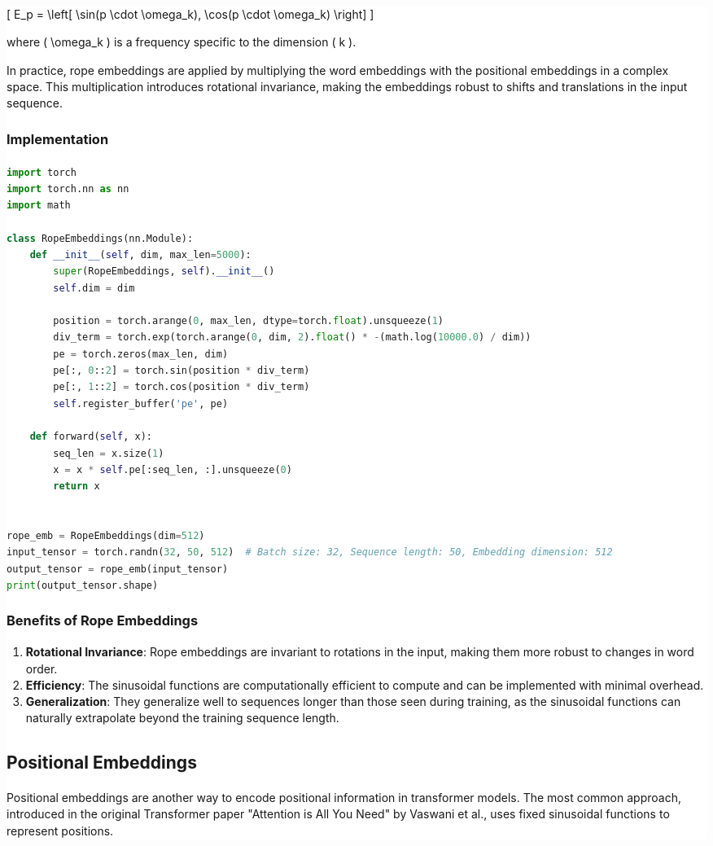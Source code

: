 \[ E_p = \left[ \sin(p \cdot \omega_k), \cos(p \cdot \omega_k) \right] \]

where \( \omega_k \) is a frequency specific to the dimension \( k \).

In practice, rope embeddings are applied by multiplying the word embeddings with the positional embeddings in a complex space. This multiplication introduces rotational invariance, making the embeddings robust to shifts and translations in the input sequence.

### Implementation
```python
import torch
import torch.nn as nn
import math

class RopeEmbeddings(nn.Module):
    def __init__(self, dim, max_len=5000):
        super(RopeEmbeddings, self).__init__()
        self.dim = dim

        position = torch.arange(0, max_len, dtype=torch.float).unsqueeze(1)
        div_term = torch.exp(torch.arange(0, dim, 2).float() * -(math.log(10000.0) / dim))
        pe = torch.zeros(max_len, dim)
        pe[:, 0::2] = torch.sin(position * div_term)
        pe[:, 1::2] = torch.cos(position * div_term)
        self.register_buffer('pe', pe)

    def forward(self, x):
        seq_len = x.size(1)
        x = x * self.pe[:seq_len, :].unsqueeze(0)
        return x


rope_emb = RopeEmbeddings(dim=512)
input_tensor = torch.randn(32, 50, 512)  # Batch size: 32, Sequence length: 50, Embedding dimension: 512
output_tensor = rope_emb(input_tensor)
print(output_tensor.shape)
```

### Benefits of Rope Embeddings

1. **Rotational Invariance**: Rope embeddings are invariant to rotations in the input, making them more robust to changes in word order.
2. **Efficiency**: The sinusoidal functions are computationally efficient to compute and can be implemented with minimal overhead.
3. **Generalization**: They generalize well to sequences longer than those seen during training, as the sinusoidal functions can naturally extrapolate beyond the training sequence length.

## Positional Embeddings

Positional embeddings are another way to encode positional information in transformer models. The most common approach, introduced in the original Transformer paper "Attention is All You Need" by Vaswani et al., uses fixed sinusoidal functions to represent positions.
